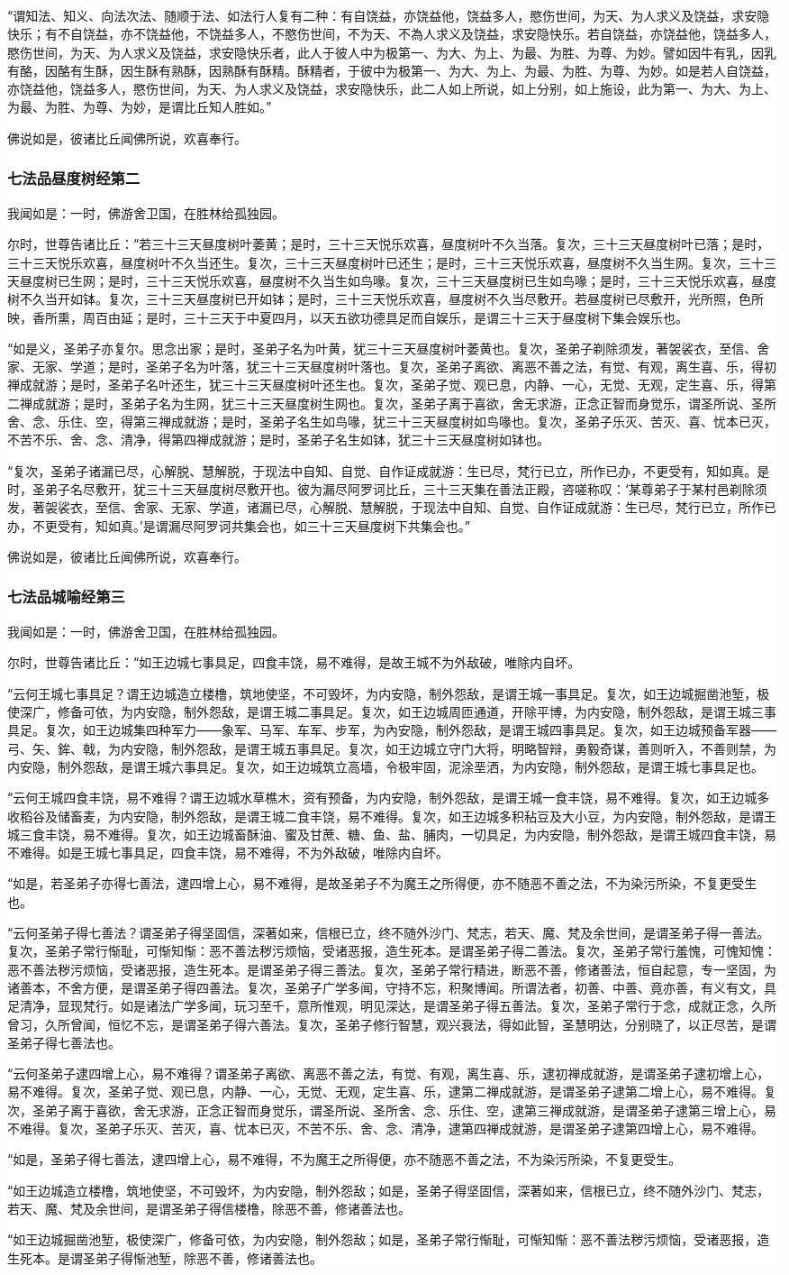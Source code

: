 “谓知法、知义、向法次法、随顺于法、如法行人复有二种：有自饶益，亦饶益他，饶益多人，愍伤世间，为天、为人求义及饶益，求安隐快乐；有不自饶益，亦不饶益他，不饶益多人，不愍伤世间，不为天、不為人求义及饶益，求安隐快乐。若自饶益，亦饶益他，饶益多人，愍伤世间，为天、为人求义及饶益，求安隐快乐者，此人于彼人中为极第一、为大、为上、为最、为胜、为尊、为妙。譬如因牛有乳，因乳有酪，因酪有生酥，因生酥有熟酥，因熟酥有酥精。酥精者，于彼中为极第一、为大、为上、为最、为胜、为尊、为妙。如是若人自饶益，亦饶益他，饶益多人，愍伤世间，为天、为人求义及饶益，求安隐快乐，此二人如上所说，如上分别，如上施设，此为第一、为大、为上、为最、为胜、为尊、为妙，是谓比丘知人胜如。”  

佛说如是，彼诸比丘闻佛所说，欢喜奉行。  

### 七法品昼度树经第二

我闻如是：一时，佛游舍卫国，在胜林给孤独园。  

尔时，世尊告诸比丘：“若三十三天昼度树叶萎黄；是时，三十三天悦乐欢喜，昼度树叶不久当落。复次，三十三天昼度树叶已落；是时，三十三天悦乐欢喜，昼度树叶不久当还生。复次，三十三天昼度树叶已还生；是时，三十三天悦乐欢喜，昼度树不久当生网。复次，三十三天昼度树已生网；是时，三十三天悦乐欢喜，昼度树不久当生如鸟喙。复次，三十三天昼度树已生如鸟喙；是时，三十三天悦乐欢喜，昼度树不久当开如钵。复次，三十三天昼度树已开如钵；是时，三十三天悦乐欢喜，昼度树不久当尽敷开。若昼度树已尽敷开，光所照，色所映，香所熏，周百由延；是时，三十三天于中夏四月，以天五欲功德具足而自娱乐，是谓三十三天于昼度树下集会娱乐也。  

“如是义，圣弟子亦复尔。思念出家；是时，圣弟子名为叶黄，犹三十三天昼度树叶萎黄也。复次，圣弟子剃除须发，著袈裟衣，至信、舍家、无家、学道；是时，圣弟子名为叶落，犹三十三天昼度树叶落也。复次，圣弟子离欲、离恶不善之法，有觉、有观，离生喜、乐，得初禅成就游；是时，圣弟子名叶还生，犹三十三天昼度树叶还生也。复次，圣弟子觉、观已息，内静、一心，无觉、无观，定生喜、乐，得第二禅成就游；是时，圣弟子名为生网，犹三十三天昼度树生网也。复次，圣弟子离于喜欲，舍无求游，正念正智而身觉乐，谓圣所说、圣所舍、念、乐住、空，得第三禅成就游；是时，圣弟子名生如鸟喙，犹三十三天昼度树如鸟喙也。复次，圣弟子乐灭、苦灭、喜、忧本已灭，不苦不乐、舍、念、清净，得第四禅成就游；是时，圣弟子名生如钵，犹三十三天昼度树如钵也。  

“复次，圣弟子诸漏已尽，心解脱、慧解脱，于现法中自知、自觉、自作证成就游：生已尽，梵行已立，所作已办，不更受有，知如真。是时，圣弟子名尽敷开，犹三十三天昼度树尽敷开也。彼为漏尽阿罗诃比丘，三十三天集在善法正殿，咨嗟称叹：‘某尊弟子于某村邑剃除须发，著袈裟衣，至信、舍家、无家、学道，诸漏已尽，心解脱、慧解脱，于现法中自知、自觉、自作证成就游：生已尽，梵行已立，所作已办，不更受有，知如真。’是谓漏尽阿罗诃共集会也，如三十三天昼度树下共集会也。”  

佛说如是，彼诸比丘闻佛所说，欢喜奉行。  

### 七法品城喻经第三

我闻如是：一时，佛游舍卫国，在胜林给孤独园。  

尔时，世尊告诸比丘：“如王边城七事具足，四食丰饶，易不难得，是故王城不为外敌破，唯除内自坏。  

“云何王城七事具足？谓王边城造立楼橹，筑地使坚，不可毁坏，为内安隐，制外怨敌，是谓王城一事具足。复次，如王边城掘凿池堑，极使深广，修备可依，为内安隐，制外怨敌，是谓王城二事具足。复次，如王边城周匝通道，开除平博，为内安隐，制外怨敌，是谓王城三事具足。复次，如王边城集四种军力——象军、马军、车军、步军，为內安隐，制外怨敌，是谓王城四事具足。复次，如王边城预备军器——弓、矢、鉾、戟，为内安隐，制外怨敌，是谓王城五事具足。复次，如王边城立守门大将，明略智辩，勇毅奇谋，善则听入，不善则禁，为内安隐，制外怨敌，是谓王城六事具足。复次，如王边城筑立高墙，令极牢固，泥涂垩洒，为内安隐，制外怨敌，是谓王城七事具足也。  

“云何王城四食丰饶，易不难得？谓王边城水草樵木，资有预备，为内安隐，制外怨敌，是谓王城一食丰饶，易不难得。复次，如王边城多收稻谷及储畜麦，为内安隐，制外怨敌，是谓王城二食丰饶，易不难得。复次，如王边城多积秥豆及大小豆，为内安隐，制外怨敌，是谓王城三食丰饶，易不难得。复次，如王边城畜酥油、蜜及甘蔗、糖、鱼、盐、脯肉，一切具足，为内安隐，制外怨敌，是谓王城四食丰饶，易不难得。如是王城七事具足，四食丰饶，易不难得，不为外敌破，唯除内自坏。  

“如是，若圣弟子亦得七善法，逮四增上心，易不难得，是故圣弟子不为魔王之所得便，亦不随恶不善之法，不为染污所染，不复更受生也。  

“云何圣弟子得七善法？谓圣弟子得坚固信，深著如来，信根已立，终不随外沙门、梵志，若天、魔、梵及余世间，是谓圣弟子得一善法。复次，圣弟子常行惭耻，可惭知惭：恶不善法秽污烦恼，受诸恶报，造生死本。是谓圣弟子得二善法。复次，圣弟子常行羞愧，可愧知愧：恶不善法秽污烦恼，受诸恶报，造生死本。是谓圣弟子得三善法。复次，圣弟子常行精进，断恶不善，修诸善法，恒自起意，专一坚固，为诸善本，不舍方便，是谓圣弟子得四善法。复次，圣弟子广学多闻，守持不忘，积聚博闻。所谓法者，初善、中善、竟亦善，有义有文，具足清净，显现梵行。如是诸法广学多闻，玩习至千，意所惟观，明见深达，是谓圣弟子得五善法。复次，圣弟子常行于念，成就正念，久所曾习，久所曾闻，恒忆不忘，是谓圣弟子得六善法。复次，圣弟子修行智慧，观兴衰法，得如此智，圣慧明达，分别晓了，以正尽苦，是谓圣弟子得七善法也。  

“云何圣弟子逮四增上心，易不难得？谓圣弟子离欲、离恶不善之法，有觉、有观，离生喜、乐，逮初禅成就游，是谓圣弟子逮初增上心，易不难得。复次，圣弟子觉、观已息，内静、一心，无觉、无观，定生喜、乐，逮第二禅成就游，是谓圣弟子逮第二增上心，易不难得。复次，圣弟子离于喜欲，舍无求游，正念正智而身觉乐，谓圣所说、圣所舍、念、乐住、空，逮第三禅成就游，是谓圣弟子逮第三增上心，易不难得。复次，圣弟子乐灭、苦灭，喜、忧本已灭，不苦不乐、舍、念、清净，逮第四禅成就游，是谓圣弟子逮第四增上心，易不难得。  

“如是，圣弟子得七善法，逮四增上心，易不难得，不为魔王之所得便，亦不随恶不善之法，不为染污所染，不复更受生。  

“如王边城造立楼橹，筑地使坚，不可毁坏，为内安隐，制外怨敌；如是，圣弟子得坚固信，深著如来，信根已立，终不随外沙门、梵志，若天、魔、梵及余世间，是谓圣弟子得信楼橹，除恶不善，修诸善法也。  

“如王边城掘凿池堑，极使深广，修备可依，为内安隐，制外怨敌；如是，圣弟子常行惭耻，可惭知惭：恶不善法秽污烦恼，受诸恶报，造生死本。是谓圣弟子得惭池堑，除恶不善，修诸善法也。  
